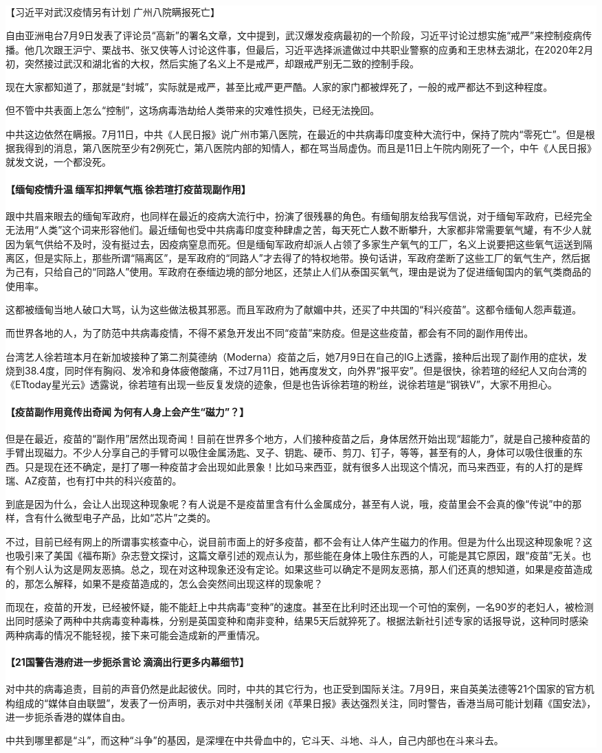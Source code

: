  【习近平对武汉疫情另有计划 广州八院瞒报死亡】
</h4>
<p>
 自由亚洲电台7月9日发表了评论员“高新”的署名文章，文中提到，武汉爆发疫病最初的一个阶段，习近平讨论过想实施“戒严”来控制疫病传播。他几次跟王沪宁、栗战书、张又侠等人讨论这件事，但最后，习近平选择派遣做过中共职业警察的应勇和王忠林去湖北，在2020年2月初，突然接过武汉和湖北省的大权，然后实施了名义上不是戒严，却跟戒严别无二致的控制手段。
</p>
<p>
 现在大家都知道了，那就是“封城”，实际就是戒严，甚至比戒严更严酷。人家的家门都被焊死了，一般的戒严都达不到这种程度。
</p>
<p>
 但不管中共表面上怎么“控制”，这场病毒浩劫给人类带来的灾难性损失，已经无法挽回。
</p>
<p>
 中共这边依然在瞒报。7月11日，中共《人民日报》说广州市第八医院，在最近的中共病毒印度变种大流行中，保持了院内“零死亡”。但是根据我得到的消息，第八医院至少有2例死亡，第八医院内部的知情人，都在骂当局虚伪。而且是11日上午院内刚死了一个，中午《人民日报》就发文说，一个都没死。
</p>
<h4>
 【缅甸疫情升温 缅军扣押氧气瓶 徐若瑄打疫苗现副作用】
</h4>
<p>
 跟中共眉来眼去的缅甸军政府，也同样在最近的疫病大流行中，扮演了很残暴的角色。有缅甸朋友给我写信说，对于缅甸军政府，已经完全无法用“人类”这个词来形容他们。最近缅甸也受中共病毒印度变种肆虐之苦，每天死亡人数不断攀升，大家都非常需要氧气罐，有不少人就因为氧气供给不及时，没有挺过去，因疫病窒息而死。但是缅甸军政府却派人占领了多家生产氧气的工厂，名义上说要把这些氧气运送到隔离区，但是实际上，那些所谓“隔离区”，是军政府的“同路人”才去得了的特权地带。换句话讲，军政府垄断了这些工厂的氧气生产，然后据为己有，只给自己的“同路人”使用。军政府在泰缅边境的部分地区，还禁止人们从泰国买氧气，理由是说为了促进缅甸国内的氧气类商品的使用率。
</p>
<p>
 这都被缅甸当地人破口大骂，认为这些做法极其邪恶。而且军政府为了献媚中共，还买了中共国的“科兴疫苗”。这都令缅甸人怨声载道。
</p>
<p>
 而世界各地的人，为了防范中共病毒疫情，不得不紧急开发出不同“疫苗”来防疫。但是这些疫苗，都会有不同的副作用传出。
</p>
<p>
 台湾艺人徐若瑄本月在新加坡接种了第二剂莫德纳（Moderna）疫苗之后，她7月9日在自己的IG上透露，接种后出现了副作用的症状，发烧到38.4度，同时伴有胸闷、发冷和身体疲倦酸痛，不过7月11日，她再度发文，向外界“报平安”。但是很快，徐若瑄的经纪人又向台湾的《ETtoday星光云》透露说，徐若瑄有出现一些反复发烧的迹象，但是也告诉徐若瑄的粉丝，说徐若瑄是“钢铁V”，大家不用担心。
</p>
<h4>
 【疫苗副作用竟传出奇闻 为何有人身上会产生“磁力”？】
</h4>
<p>
 但是在最近，疫苗的“副作用”居然出现奇闻！目前在世界多个地方，人们接种疫苗之后，身体居然开始出现“超能力”，就是自己接种疫苗的手臂出现磁力。不少人分享自己的手臂可以吸住金属汤匙、叉子、钥匙、硬币、剪刀、钉子，等等，甚至有的人，身体可以吸住很重的东西。只是现在还不确定，是打了哪一种疫苗才会出现如此景象！比如马来西亚，就有很多人出现这个情况，而马来西亚，有的人打的是辉瑞、AZ疫苗，也有打中共的科兴疫苗的。
</p>
<p>
 到底是因为什么，会让人出现这种现象呢？有人说是不是疫苗里含有什么金属成分，甚至有人说，哦，疫苗里会不会真的像“传说”中的那样，含有什么微型电子产品，比如“芯片”之类的。
</p>
<p>
 不过，目前已经有网上的所谓事实核查中心，说目前市面上的好多疫苗，都不会有让人体产生磁力的作用。但是为什么出现这种现象呢？这也吸引来了美国《福布斯》杂志登文探讨，这篇文章引述的观点认为，那些能在身体上吸住东西的人，可能是其它原因，跟“疫苗”无关。也有个别人认为这是网友恶搞。总之，现在对这种现象还没有定论。如果这些可以确定不是网友恶搞，那人们还真的想知道，如果是疫苗造成的，那怎么解释，如果不是疫苗造成的，怎么会突然间出现这样的现象呢？
</p>
<p>
 而现在，疫苗的开发，已经被怀疑，能不能赶上中共病毒“变种”的速度。甚至在比利时还出现一个可怕的案例，一名90岁的老妇人，被检测出同时感染了两种中共病毒变种毒株，分别是英国变种和南非变种，结果5天后就猝死了。根据法新社引述专家的话报导说，这种同时感染两种病毒的情况不能轻视，接下来可能会造成新的严重情况。
</p>
<h4>
 【21国警告港府进一步扼杀言论 滴滴出行更多内幕细节】
</h4>
<p>
 对中共的病毒追责，目前的声音仍然是此起彼伏。同时，中共的其它行为，也正受到国际关注。7月9日，来自英美法德等21个国家的官方机构组成的“媒体自由联盟”，发表了一份声明，表示对中共强制关闭《苹果日报》表达强烈关注，同时警告，香港当局可能计划藉《国安法》，进一步扼杀香港的媒体自由。
</p>
<p>
 中共到哪里都是“斗”，而这种“斗争”的基因，是深埋在中共骨血中的，它斗天、斗地、斗人，自己内部也在斗来斗去。